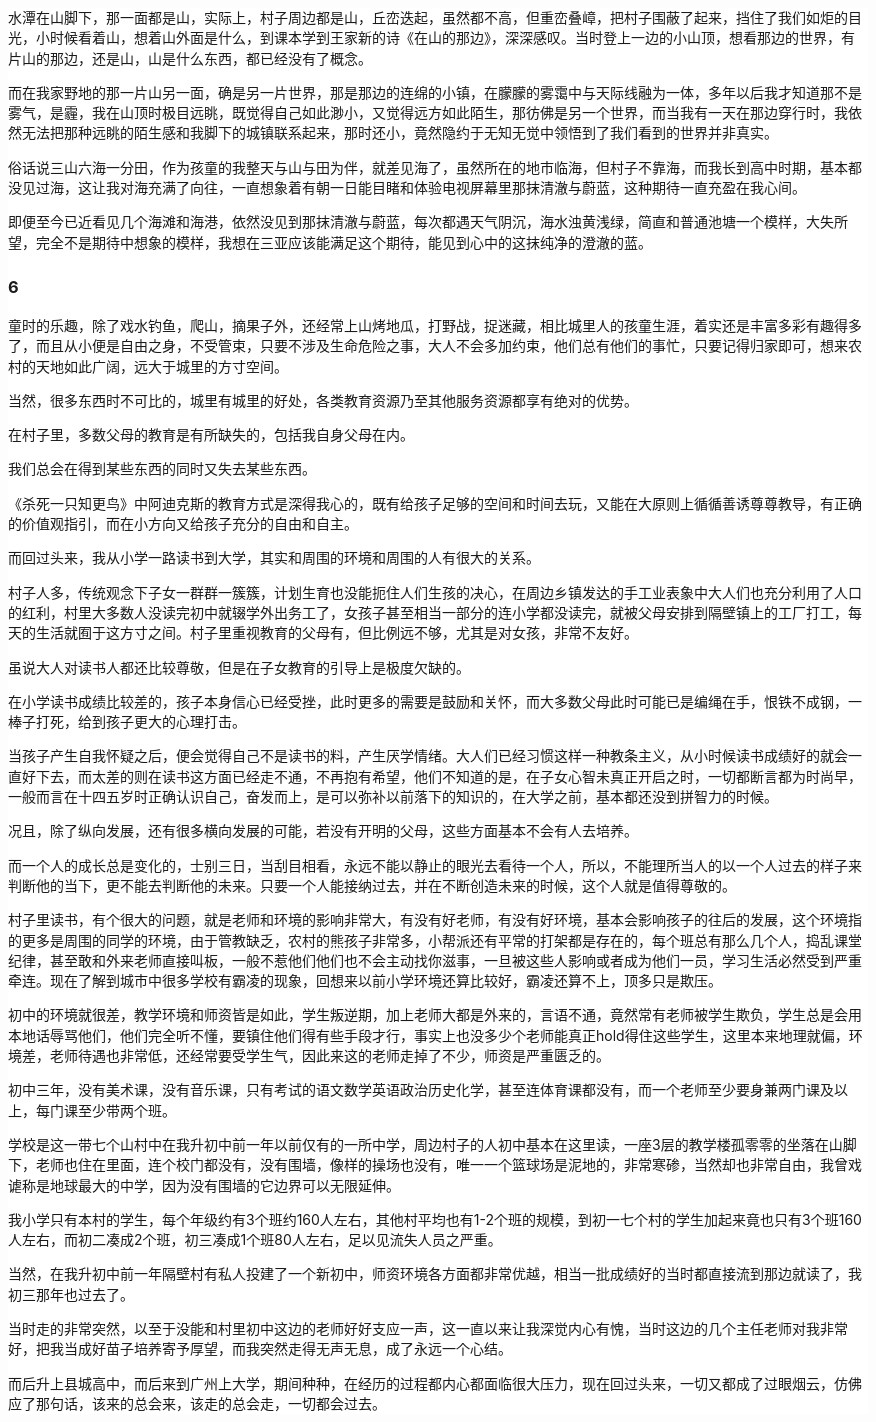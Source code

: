 水潭在山脚下，那一面都是山，实际上，村子周边都是山，丘峦迭起，虽然都不高，但重峦叠嶂，把村子围蔽了起来，挡住了我们如炬的目光，小时候看着山，想着山外面是什么，到课本学到王家新的诗《在山的那边》，深深感叹。当时登上一边的小山顶，想看那边的世界，有片山的那边，还是山，山是什么东西，都已经没有了概念。

而在我家野地的那一片山另一面，确是另一片世界，那是那边的连绵的小镇，在朦朦的雾霭中与天际线融为一体，多年以后我才知道那不是雾气，是霾，我在山顶时极目远眺，既觉得自己如此渺小，又觉得远方如此陌生，那彷佛是另一个世界，而当我有一天在那边穿行时，我依然无法把那种远眺的陌生感和我脚下的城镇联系起来，那时还小，竟然隐约于无知无觉中领悟到了我们看到的世界并非真实。

俗话说三山六海一分田，作为孩童的我整天与山与田为伴，就差见海了，虽然所在的地市临海，但村子不靠海，而我长到高中时期，基本都没见过海，这让我对海充满了向往，一直想象着有朝一日能目睹和体验电视屏幕里那抹清澈与蔚蓝，这种期待一直充盈在我心间。

即便至今已近看见几个海滩和海港，依然没见到那抹清澈与蔚蓝，每次都遇天气阴沉，海水浊黄浅绿，简直和普通池塘一个模样，大失所望，完全不是期待中想象的模样，我想在三亚应该能满足这个期待，能见到心中的这抹纯净的澄澈的蓝。

### 6
童时的乐趣，除了戏水钓鱼，爬山，摘果子外，还经常上山烤地瓜，打野战，捉迷藏，相比城里人的孩童生涯，着实还是丰富多彩有趣得多了，而且从小便是自由之身，不受管束，只要不涉及生命危险之事，大人不会多加约束，他们总有他们的事忙，只要记得归家即可，想来农村的天地如此广阔，远大于城里的方寸空间。

当然，很多东西时不可比的，城里有城里的好处，各类教育资源乃至其他服务资源都享有绝对的优势。

在村子里，多数父母的教育是有所缺失的，包括我自身父母在内。

我们总会在得到某些东西的同时又失去某些东西。

《杀死一只知更鸟》中阿迪克斯的教育方式是深得我心的，既有给孩子足够的空间和时间去玩，又能在大原则上循循善诱尊尊教导，有正确的价值观指引，而在小方向又给孩子充分的自由和自主。

而回过头来，我从小学一路读书到大学，其实和周围的环境和周围的人有很大的关系。

村子人多，传统观念下子女一群群一簇簇，计划生育也没能扼住人们生孩的决心，在周边乡镇发达的手工业表象中大人们也充分利用了人口的红利，村里大多数人没读完初中就辍学外出务工了，女孩子甚至相当一部分的连小学都没读完，就被父母安排到隔壁镇上的工厂打工，每天的生活就囿于这方寸之间。村子里重视教育的父母有，但比例远不够，尤其是对女孩，非常不友好。

虽说大人对读书人都还比较尊敬，但是在子女教育的引导上是极度欠缺的。

在小学读书成绩比较差的，孩子本身信心已经受挫，此时更多的需要是鼓励和关怀，而大多数父母此时可能已是编绳在手，恨铁不成钢，一棒子打死，给到孩子更大的心理打击。

当孩子产生自我怀疑之后，便会觉得自己不是读书的料，产生厌学情绪。大人们已经习惯这样一种教条主义，从小时候读书成绩好的就会一直好下去，而太差的则在读书这方面已经走不通，不再抱有希望，他们不知道的是，在子女心智未真正开启之时，一切都断言都为时尚早，一般而言在十四五岁时正确认识自己，奋发而上，是可以弥补以前落下的知识的，在大学之前，基本都还没到拼智力的时候。

况且，除了纵向发展，还有很多横向发展的可能，若没有开明的父母，这些方面基本不会有人去培养。

而一个人的成长总是变化的，士别三日，当刮目相看，永远不能以静止的眼光去看待一个人，所以，不能理所当人的以一个人过去的样子来判断他的当下，更不能去判断他的未来。只要一个人能接纳过去，并在不断创造未来的时候，这个人就是值得尊敬的。

村子里读书，有个很大的问题，就是老师和环境的影响非常大，有没有好老师，有没有好环境，基本会影响孩子的往后的发展，这个环境指的更多是周围的同学的环境，由于管教缺乏，农村的熊孩子非常多，小帮派还有平常的打架都是存在的，每个班总有那么几个人，捣乱课堂纪律，甚至敢和外来老师直接叫板，一般不惹他们他们也不会主动找你滋事，一旦被这些人影响或者成为他们一员，学习生活必然受到严重牵连。现在了解到城市中很多学校有霸凌的现象，回想来以前小学环境还算比较好，霸凌还算不上，顶多只是欺压。

初中的环境就很差，教学环境和师资皆是如此，学生叛逆期，加上老师大都是外来的，言语不通，竟然常有老师被学生欺负，学生总是会用本地话辱骂他们，他们完全听不懂，要镇住他们得有些手段才行，事实上也没多少个老师能真正hold得住这些学生，这里本来地理就偏，环境差，老师待遇也非常低，还经常要受学生气，因此来这的老师走掉了不少，师资是严重匮乏的。

初中三年，没有美术课，没有音乐课，只有考试的语文数学英语政治历史化学，甚至连体育课都没有，而一个老师至少要身兼两门课及以上，每门课至少带两个班。

学校是这一带七个山村中在我升初中前一年以前仅有的一所中学，周边村子的人初中基本在这里读，一座3层的教学楼孤零零的坐落在山脚下，老师也住在里面，连个校门都没有，没有围墙，像样的操场也没有，唯一一个篮球场是泥地的，非常寒碜，当然却也非常自由，我曾戏谑称是地球最大的中学，因为没有围墙的它边界可以无限延伸。

我小学只有本村的学生，每个年级约有3个班约160人左右，其他村平均也有1-2个班的规模，到初一七个村的学生加起来竟也只有3个班160人左右，而初二凑成2个班，初三凑成1个班80人左右，足以见流失人员之严重。

当然，在我升初中前一年隔壁村有私人投建了一个新初中，师资环境各方面都非常优越，相当一批成绩好的当时都直接流到那边就读了，我初三那年也过去了。

当时走的非常突然，以至于没能和村里初中这边的老师好好支应一声，这一直以来让我深觉内心有愧，当时这边的几个主任老师对我非常好，把我当成好苗子培养寄予厚望，而我突然走得无声无息，成了永远一个心结。

而后升上县城高中，而后来到广州上大学，期间种种，在经历的过程都内心都面临很大压力，现在回过头来，一切又都成了过眼烟云，仿佛应了那句话，该来的总会来，该走的总会走，一切都会过去。
